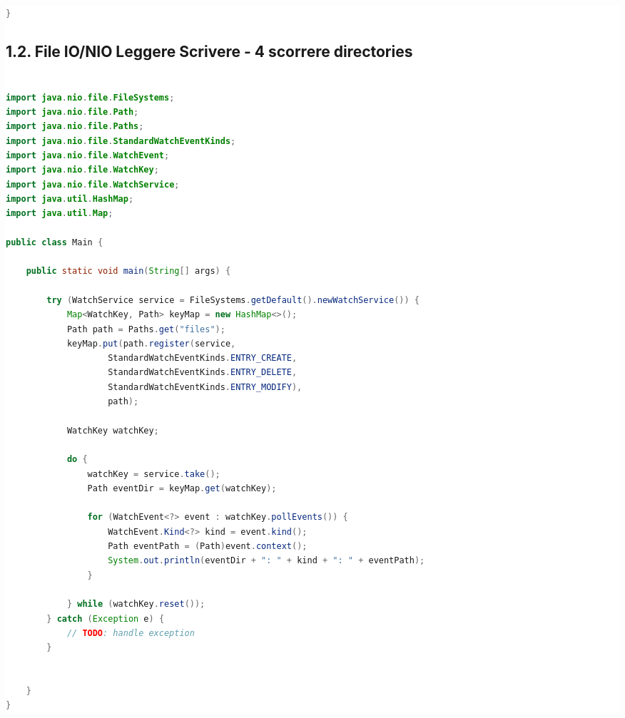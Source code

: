 ```java
}

```

## 1.2. File IO/NIO Leggere Scrivere - 4 scorrere directories
```java

import java.nio.file.FileSystems;
import java.nio.file.Path;
import java.nio.file.Paths;
import java.nio.file.StandardWatchEventKinds;
import java.nio.file.WatchEvent;
import java.nio.file.WatchKey;
import java.nio.file.WatchService;
import java.util.HashMap;
import java.util.Map;

public class Main {

	public static void main(String[] args) {

		try (WatchService service = FileSystems.getDefault().newWatchService()) {
			Map<WatchKey, Path> keyMap = new HashMap<>();
			Path path = Paths.get("files");
			keyMap.put(path.register(service, 
					StandardWatchEventKinds.ENTRY_CREATE,
					StandardWatchEventKinds.ENTRY_DELETE,
					StandardWatchEventKinds.ENTRY_MODIFY),
					path);
			
			WatchKey watchKey;
			
			do {
				watchKey = service.take();
				Path eventDir = keyMap.get(watchKey);
				
				for (WatchEvent<?> event : watchKey.pollEvents()) {
					WatchEvent.Kind<?> kind = event.kind();
					Path eventPath = (Path)event.context();
					System.out.println(eventDir + ": " + kind + ": " + eventPath);
				}
				
			} while (watchKey.reset());
		} catch (Exception e) {
			// TODO: handle exception
		}
		
		
	}
}
```
